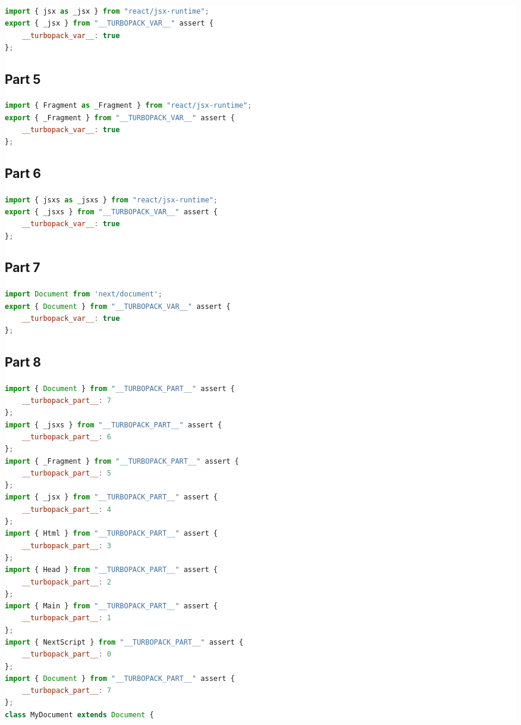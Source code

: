 ```js
import { jsx as _jsx } from "react/jsx-runtime";
export { _jsx } from "__TURBOPACK_VAR__" assert {
    __turbopack_var__: true
};

```
## Part 5
```js
import { Fragment as _Fragment } from "react/jsx-runtime";
export { _Fragment } from "__TURBOPACK_VAR__" assert {
    __turbopack_var__: true
};

```
## Part 6
```js
import { jsxs as _jsxs } from "react/jsx-runtime";
export { _jsxs } from "__TURBOPACK_VAR__" assert {
    __turbopack_var__: true
};

```
## Part 7
```js
import Document from 'next/document';
export { Document } from "__TURBOPACK_VAR__" assert {
    __turbopack_var__: true
};

```
## Part 8
```js
import { Document } from "__TURBOPACK_PART__" assert {
    __turbopack_part__: 7
};
import { _jsxs } from "__TURBOPACK_PART__" assert {
    __turbopack_part__: 6
};
import { _Fragment } from "__TURBOPACK_PART__" assert {
    __turbopack_part__: 5
};
import { _jsx } from "__TURBOPACK_PART__" assert {
    __turbopack_part__: 4
};
import { Html } from "__TURBOPACK_PART__" assert {
    __turbopack_part__: 3
};
import { Head } from "__TURBOPACK_PART__" assert {
    __turbopack_part__: 2
};
import { Main } from "__TURBOPACK_PART__" assert {
    __turbopack_part__: 1
};
import { NextScript } from "__TURBOPACK_PART__" assert {
    __turbopack_part__: 0
};
import { Document } from "__TURBOPACK_PART__" assert {
    __turbopack_part__: 7
};
class MyDocument extends Document {
```